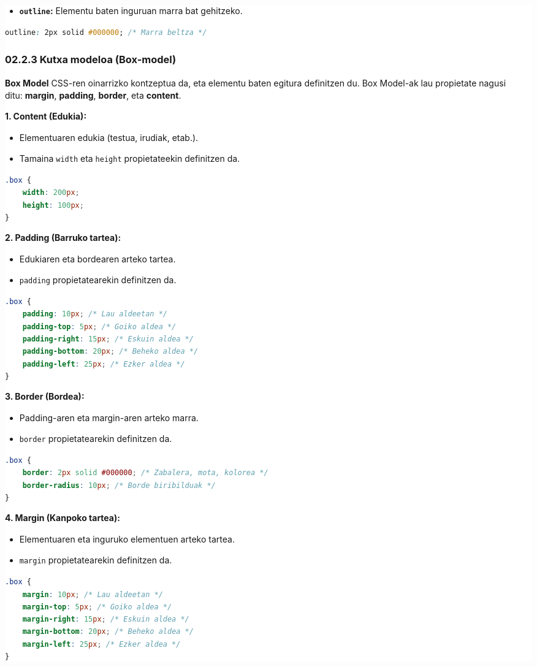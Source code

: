 - **`outline`:** Elementu baten inguruan marra bat gehitzeko.

```css
outline: 2px solid #000000; /* Marra beltza */
```


### 02.2.3 Kutxa modeloa (Box-model)

**Box Model** CSS-ren oinarrizko kontzeptua da, eta elementu baten egitura definitzen du. Box Model-ak lau propietate nagusi ditu: **margin**, **padding**, **border**, eta **content**.

**1. Content (Edukia):**

- Elementuaren edukia (testua, irudiak, etab.).
    
- Tamaina `width` eta `height` propietateekin definitzen da.

```css
.box {
    width: 200px;
    height: 100px;
}
```

**2. Padding (Barruko tartea):**

- Edukiaren eta bordearen arteko tartea.
    
- `padding` propietatearekin definitzen da.

```css
.box {
    padding: 10px; /* Lau aldeetan */
    padding-top: 5px; /* Goiko aldea */
    padding-right: 15px; /* Eskuin aldea */
    padding-bottom: 20px; /* Beheko aldea */
    padding-left: 25px; /* Ezker aldea */
}
```

**3. Border (Bordea):**

- Padding-aren eta margin-aren arteko marra.
    
- `border` propietatearekin definitzen da.

```css
.box {
    border: 2px solid #000000; /* Zabalera, mota, kolorea */
    border-radius: 10px; /* Borde biribilduak */
}
```

**4. Margin (Kanpoko tartea):**

- Elementuaren eta inguruko elementuen arteko tartea.
    
- `margin` propietatearekin definitzen da.

```css
.box {
    margin: 10px; /* Lau aldeetan */
    margin-top: 5px; /* Goiko aldea */
    margin-right: 15px; /* Eskuin aldea */
    margin-bottom: 20px; /* Beheko aldea */
    margin-left: 25px; /* Ezker aldea */
}
```
